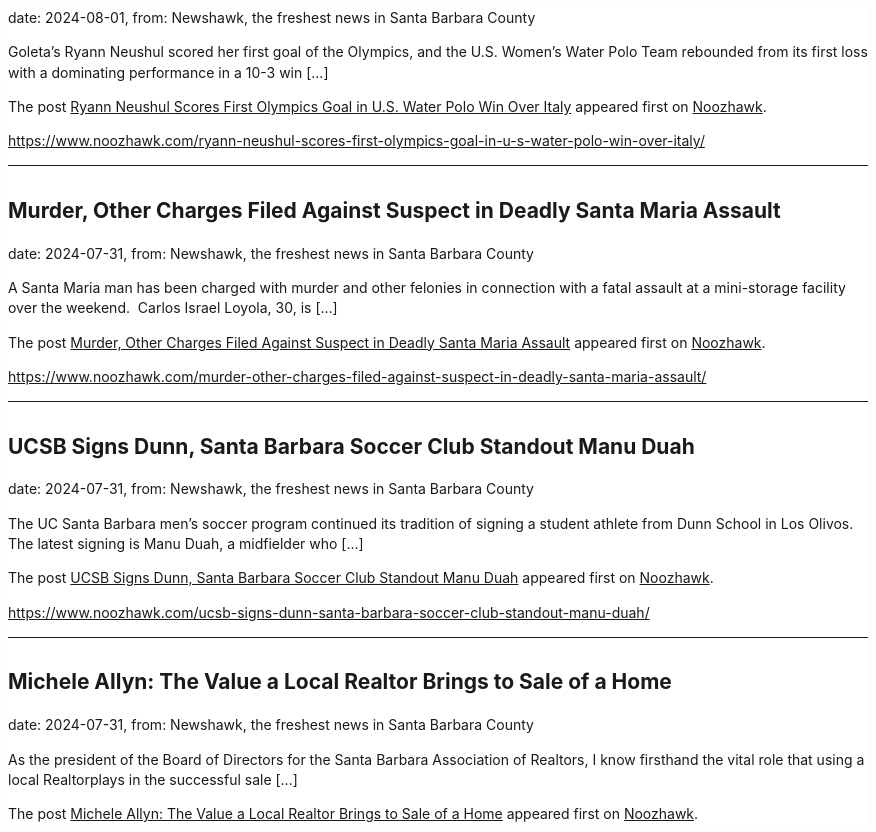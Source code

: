 date: 2024-08-01, from: Newshawk, the freshest news in Santa Barbara County

<p>Goleta’s Ryann Neushul scored her first goal of the Olympics, and the U.S. Women’s Water Polo Team rebounded from its first loss with a dominating performance in a 10-3 win [&#8230;]</p>
<p>The post <a href="https://www.noozhawk.com/ryann-neushul-scores-first-olympics-goal-in-u-s-water-polo-win-over-italy/">Ryann Neushul Scores First Olympics Goal in U.S. Water Polo Win Over Italy</a> appeared first on <a href="https://www.noozhawk.com">Noozhawk</a>.</p>
 

<https://www.noozhawk.com/ryann-neushul-scores-first-olympics-goal-in-u-s-water-polo-win-over-italy/>

---

## Murder, Other Charges Filed Against Suspect in Deadly Santa Maria Assault

date: 2024-07-31, from: Newshawk, the freshest news in Santa Barbara County

<p>A Santa Maria man has been charged with murder and other felonies in connection with a fatal assault at a mini-storage facility over the weekend.  Carlos Israel Loyola, 30, is [&#8230;]</p>
<p>The post <a href="https://www.noozhawk.com/murder-other-charges-filed-against-suspect-in-deadly-santa-maria-assault/">Murder, Other Charges Filed Against Suspect in Deadly Santa Maria Assault</a> appeared first on <a href="https://www.noozhawk.com">Noozhawk</a>.</p>
 

<https://www.noozhawk.com/murder-other-charges-filed-against-suspect-in-deadly-santa-maria-assault/>

---

## UCSB Signs Dunn, Santa Barbara Soccer Club Standout Manu Duah

date: 2024-07-31, from: Newshawk, the freshest news in Santa Barbara County

<p>The UC Santa Barbara men’s soccer program continued its tradition of signing a student athlete from Dunn School in Los Olivos. The latest signing is Manu Duah, a midfielder who [&#8230;]</p>
<p>The post <a href="https://www.noozhawk.com/ucsb-signs-dunn-santa-barbara-soccer-club-standout-manu-duah/">UCSB Signs Dunn, Santa Barbara Soccer Club Standout Manu Duah</a> appeared first on <a href="https://www.noozhawk.com">Noozhawk</a>.</p>
 

<https://www.noozhawk.com/ucsb-signs-dunn-santa-barbara-soccer-club-standout-manu-duah/>

---

## Michele Allyn: The Value a Local Realtor Brings to Sale of a Home

date: 2024-07-31, from: Newshawk, the freshest news in Santa Barbara County

<p>As the president of the Board of Directors for the Santa Barbara Association of Realtors, I know firsthand the vital role that using a local Realtorplays in the successful sale [&#8230;]</p>
<p>The post <a href="https://www.noozhawk.com/michele-allyn-the-value-a-local-realtor-brings-to-sale-of-a-home/">Michele Allyn: The Value a Local Realtor Brings to Sale of a Home</a> appeared first on <a href="https://www.noozhawk.com">Noozhawk</a>.</p>
 